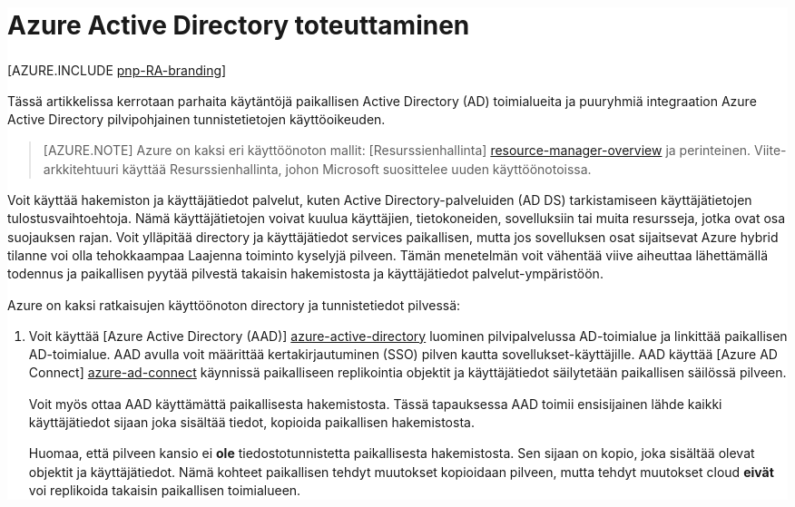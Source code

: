 <properties
   pageTitle="Käyttöönoton Azure Active Directory | Microsoft Azure"
   description="Miten suojatun hybrid verkoston arkkitehtuuri-Azure Active Directoryn avulla."
   services="guidance,virtual-network,active-directory"
   documentationCenter="na"
   authors="telmosampaio"
   manager="christb"
   editor=""
   tags="azure-resource-manager"/>

<tags
   ms.service="guidance"
   ms.devlang="na"
   ms.topic="article"
   ms.tgt_pltfrm="na"
   ms.workload="na"
   ms.date="09/28/2016"
   ms.author="telmos"/>

# <a name="implementing-azure-active-directory"></a>Azure Active Directory toteuttaminen

[AZURE.INCLUDE [pnp-RA-branding](../../includes/guidance-pnp-header-include.md)]

Tässä artikkelissa kerrotaan parhaita käytäntöjä paikallisen Active Directory (AD) toimialueita ja puuryhmiä integraation Azure Active Directory pilvipohjainen tunnistetietojen käyttöoikeuden.

> [AZURE.NOTE] Azure on kaksi eri käyttöönoton mallit: [Resurssienhallinta] [ resource-manager-overview] ja perinteinen. Viite-arkkitehtuuri käyttää Resurssienhallinta, johon Microsoft suosittelee uuden käyttöönotoissa.

Voit käyttää hakemiston ja käyttäjätiedot palvelut, kuten Active Directory-palveluiden (AD DS) tarkistamiseen käyttäjätietojen tulostusvaihtoehtoja. Nämä käyttäjätietojen voivat kuulua käyttäjien, tietokoneiden, sovelluksiin tai muita resursseja, jotka ovat osa suojauksen rajan. Voit ylläpitää directory ja käyttäjätiedot services paikallisen, mutta jos sovelluksen osat sijaitsevat Azure hybrid tilanne voi olla tehokkaampaa Laajenna toiminto kyselyjä pilveen. Tämän menetelmän voit vähentää viive aiheuttaa lähettämällä todennus ja paikallisen pyytää pilvestä takaisin hakemistosta ja käyttäjätiedot palvelut-ympäristöön.

Azure on kaksi ratkaisujen käyttöönoton directory ja tunnistetiedot pilvessä:

1. Voit käyttää [Azure Active Directory (AAD)] [ azure-active-directory] luominen pilvipalvelussa AD-toimialue ja linkittää paikallisen AD-toimialue. AAD avulla voit määrittää kertakirjautuminen (SSO) pilven kautta sovellukset-käyttäjille. AAD käyttää [Azure AD Connect] [ azure-ad-connect] käynnissä paikalliseen replikointia objektit ja käyttäjätiedot säilytetään paikallisen säilössä pilveen.

    Voit myös ottaa AAD käyttämättä paikallisesta hakemistosta. Tässä tapauksessa AAD toimii ensisijainen lähde kaikki käyttäjätiedot sijaan joka sisältää tiedot, kopioida paikallisen hakemistosta.

    Huomaa, että pilveen kansio ei **ole** tiedostotunnistetta paikallisesta hakemistosta. Sen sijaan on kopio, joka sisältää olevat objektit ja käyttäjätiedot. Nämä kohteet paikallisen tehdyt muutokset kopioidaan pilveen, mutta tehdyt muutokset cloud **eivät** voi replikoida takaisin paikallisen toimialueen.


[resource-manager-overview]: ../azure-resource-manager/resource-group-overview.md
[script]: #sample-solution-script
[implementing-a-multi-tier-architecture-on-Azure]: ./guidance-compute-n-tier-vm.md
[active-directory-domain-services]: https://technet.microsoft.com/library/dd448614.aspx
[active-directory-federation-services]: https://technet.microsoft.com/windowsserver/dd448613.aspx
[azure-active-directory]: ../active-directory-domain-services/active-directory-ds-overview.md
[azure-ad-connect]: ../active-directory/active-directory-aadconnect.md
[ad-azure-guidelines]: https://msdn.microsoft.com/library/azure/jj156090.aspx
[aad-explained]: https://youtu.be/tj_0d4tR6aM
[aad-editions]: ../active-directory/active-directory-editions.md
[guidance-adds]: ./guidance-iaas-ra-secure-vnet-ad.md
[sla-aad]: https://azure.microsoft.com/support/legal/sla/active-directory/v1_0/
[azure-multifactor-authentication]: ../multi-factor-authentication/multi-factor-authentication.md
[aad-conditional-access]: ../active-directory//active-directory-conditional-access.md
[aad-dynamic-membership-rules]: ../active-directory/active-directory-accessmanagement-groups-with-advanced-rules.md
[aad-dynamic-memberships]: https://youtu.be/Tdiz2JqCl9Q
[aad-user-sign-in]: ../active-directory/active-directory-aadconnect-user-signin.md
[aad-sync-requirements]: ../active-directory/active-directory-hybrid-identity-design-considerations-directory-sync-requirements.md
[aad-topologies]: ../active-directory/active-directory-aadconnect-topologies.md
[aad-filtering]: ../active-directory/active-directory-aadconnectsync-configure-filtering.md
[aad-scalability]: https://blogs.technet.microsoft.com/enterprisemobility/2014/09/02/azure-ad-under-the-hood-of-our-geo-redundant-highly-available-distributed-cloud-directory/
[aad-connect-sync-default-rules]: ../active-directory/active-directory-aadconnectsync-understanding-default-configuration.md
[aad-identity-protection]: ../active-directory/active-directory-identityprotection.md
[aad-password-management]: ../active-directory/active-directory-passwords-customize.md
[aad-application-proxy]: ../active-directory/active-directory-application-proxy-enable.md
[aad-connect-sync-operational-tasks]: ../active-directory/active-directory-aadconnectsync-operations.md#staging-mode
[aad-custom-domain]: ../active-directory/active-directory-add-domain.md
[aad-powershell]: https://msdn.microsoft.com/library/azure/mt757189.aspx
[aad-sync-disaster-recovery]: ../active-directory/active-directory-aadconnectsync-operations.md#disaster-recovery
[aad-sync-best-practices]: ../active-directory/active-directory-aadconnectsync-best-practices-changing-default-configuration.md
[aad-adfs]: ../active-directory/active-directory-aadconnect-get-started-custom.md#configuring-federation-with-ad-fs
[aad-health]: ../active-directory/active-directory-aadconnect-health-sync.md
[aad-health-adds]: ../active-directory/active-directory-aadconnect-health-adds.md
[aad-health-adfs]: ../active-directory/active-directory-aadconnect-health-adfs.md
[aad-agent-installation]: ../active-directory/active-directory-aadconnect-health-agent-install.md
[aad-reporting-guide]: ../active-directory/active-directory-reporting-guide.md
[azure-cli]: ../virtual-machines-command-line-tools.md
[azure-powershell-download]: ../powershell-install-configure.md
[solution-script]: https://raw.githubusercontent.com/mspnp/reference-architectures/master/guidance-identity-aad/Deploy-ReferenceArchitecture.ps1
[vnet-parameters-windows]: https://raw.githubusercontent.com/mspnp/reference-architectures/master/guidance-identity-aad/parameters/windows/virtualNetwork.parameters.json
[nsg-parameters-windows]: https://raw.githubusercontent.com/mspnp/reference-architectures/master/guidance-identity-aad/parameters/windows/networkSecurityGroups.parameters.json
[webtier-parameters-windows]: https://raw.githubusercontent.com/mspnp/reference-architectures/master/guidance-identity-aad/parameters/windows/webTier.parameters.json
[businesstier-parameters-windows]: https://raw.githubusercontent.com/mspnp/reference-architectures/master/guidance-identity-aad/parameters/windows/businessTier.parameters.json
[datatier-parameters-windows]: https://raw.githubusercontent.com/mspnp/reference-architectures/master/guidance-identity-aad/parameters/windows/dataTier.parameters.json
[managementtier-parameters-windows]: https://raw.githubusercontent.com/mspnp/reference-architectures/master/guidance-identity-aad/parameters/windows/managementTier.parameters.json
[makecert]: https://msdn.microsoft.com/library/windows/desktop/aa386968(v=vs.85).aspx
[add-adds-domain-controller-parameters]: https://raw.githubusercontent.com/mspnp/reference-architectures/master/guidance-identity-aad/parameters/onpremise/add-adds-domain-controller.parameters.json
[create-adds-forest-extension-parameters]: https://raw.githubusercontent.com/mspnp/reference-architectures/master/guidance-identity-aad/parameters/onpremise/create-adds-forest-extension.parameters.json
[virtualMachines-adds-parameters]: https://raw.githubusercontent.com/mspnp/reference-architectures/master/guidance-identity-aad/parameters/onpremise/virtualMachines-adds.parameters.json
[virtualNetwork-parameters]: https://raw.githubusercontent.com/mspnp/reference-architectures/master/guidance-identity-aad/parameters/onpremise/virtualNetwork.parameters.json
[virtualNetwork-adds-dns-parameters]: https://raw.githubusercontent.com/mspnp/reference-architectures/master/guidance-identity-aad/parameters/onpremise/virtualNetwork-adds-dns.parameters.json
[virtualMachines-adc-parameters]: https://raw.githubusercontent.com/mspnp/reference-architectures/master/guidance-identity-aad/parameters/onpremise/virtualMachines-adc.parameters.json
[virtualMachines-adc-joindomain-parameters]: https://raw.githubusercontent.com/mspnp/reference-architectures/master/guidance-identity-aad/parameters/onpremise/virtualMachines-adc-joindomain.parameters.json
[aad-connect-download]: http://www.microsoft.com/download/details.aspx?id=47594
[aad-custom-directory]: ../active-directory/active-directory-add-domain.md
[aad-password-management]: ../active-directory/active-directory-passwords-getting-started.md#enable-users-to-reset-their-azure-ad-passwords
[adds-extend-domain]: ./guidance-identity-adds-extend-domain.md
[adds-resource-forest]: ./guidance-identity-adds-resource-forest.md
[0]: ./media/guidance-identity-aad/figure1.png "Cloud tunnistetietojen arkkitehtuuri Azure Active Directoryn avulla"
[1]: ./media/guidance-identity-aad/figure2.png "Yksi metsää, yksi AAD directory topologian"
[2]: ./media/guidance-identity-aad/figure3.png "Useiden puuryhmien yksittäisen AAD directory topologian"
[4]: ./media/guidance-identity-aad/figure5.png "Väliaikaisen palvelimen topologian"
[5]: ./media/guidance-identity-aad/figure6.png "Useita AAD kansioiden topologian"
[6]: ./media/guidance-identity-aad/figure7.png "Mukautetun asennuksen Azure AD yhteyden synkronointiin tietyn SQL Server-esiintymän valitseminen"
[7]: ./media/guidance-identity-aad/figure8.png "SSO menetelmä käyttäjien sisäänkirjautumisessa määrittäminen"
[8]: ./media/guidance-identity-aad/figure9.png "Toimialueen ja OU suodatusasetukset"
[9]: ./media/guidance-identity-aad/figure10.png "Salasana: takaisinkirjoituksen ottaminen käyttöön"
[10]: ./media/guidance-identity-aad/figure11.png "Azure AD-hallinnan sivu-portaalissa"
[11]: ./media/guidance-identity-aad/figure12.png "Azure AD Connect-konsolin"
[12]: ./media/guidance-identity-aad/figure13.png "Synkronoinnin palvelun hallinta-kohdassa Toiminnot-välilehti"
[13]: ./media/guidance-identity-aad/figure14.png "Yhdysviivat-välilehdestä synkronoinnin palvelun hallinta"
[14]: ./media/guidance-identity-aad/figure15.png "Synkronoinnin säännöt-editori"
[15]: ./media/guidance-identity-aad/figure16.png "Azure Active Directory yhteyden kunto-sivu näyttää synkronoinnin kunto Azure-portaalissa"
[16]: ./media/guidance-identity-aad/figure17.png "Azure AD DS: N kunto näkyy portaalissa Azure Active Directory yhteyden kunto-sivu"
[17]: ./media/guidance-identity-aad/figure18.png "Suojauksen raportteja käytettävissä Azure-portaalissa"
[18]: ./media/guidance-identity-aad/figure19.png "Azure portaalin korostaminen web tason kuormituksen julkiseen IP-osoite"
[19]: ./media/guidance-identity-aad/figure20.png "Siirry web tason kuormituksen julkiseen IP-osoite Internet Explorerissa"
[20]: ./media/guidance-identity-aad/figure21.png "Varmenteet-laajennuksen www.contoso.com varmenteen näyttäminen"
[21]: ./media/guidance-identity-aad/figure22.png "Yhteyden muodostaminen hallinnan tason AM"
[22]: ./media/guidance-identity-aad/figure23.png "Oletussivuston HTTPS sidonta luominen"
[23]: ./media/guidance-identity-aad/figure24.png "ContosoWebApp1 web-sovelluksen luominen"
[24]: ./media/guidance-identity-aad/figure25.png "ContosoWebApp1 web-sovelluksen todennus-ominaisuuksien määrittäminen"
[25]: ./media/guidance-identity-aad/figure26.png "Kirjautuminen Azure AAD ContosoWebApp1 WWW-sovelluksesta"
[26]: ./media/guidance-identity-aad/figure27.png "Oletussivuston kansiota muuttaminen"
